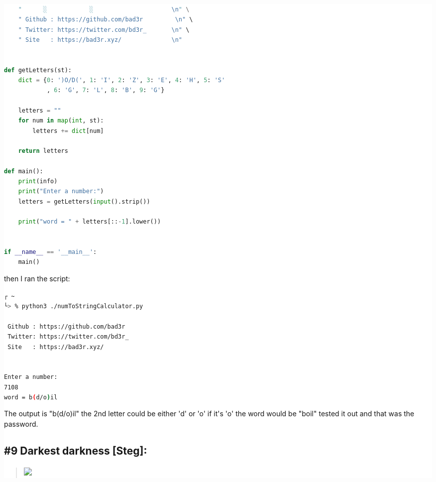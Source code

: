 ```python
    "      ░            ░                      \n" \
    " Github : https://github.com/bad3r         \n" \
    " Twitter: https://twitter.com/bd3r_       \n" \
    " Site   : https://bad3r.xyz/              \n"


def getLetters(st):
    dict = {0: ')O/D(', 1: 'I', 2: 'Z', 3: 'E', 4: 'H', 5: 'S'
            , 6: 'G', 7: 'L', 8: 'B', 9: 'G'}

    letters = ""
    for num in map(int, st):
        letters += dict[num]

    return letters

def main():
    print(info)
    print("Enter a number:")
    letters = getLetters(input().strip())

    print("word = " + letters[::-1].lower())


if __name__ == '__main__':
    main()
```

then I ran the script:

```bash
┌ ~
└> % python3 ./numToStringCalculator.py  

 Github : https://github.com/bad3r         
 Twitter: https://twitter.com/bd3r_       
 Site   : https://bad3r.xyz/              


Enter a number:
7108
word = b(d/o)il
```

The output is "b\(d/o\)il" the 2nd letter could be either 'd' or 'o' if it's 'o' the word would be "boil" tested it out and that was the password.

## \#9 Darkest darkness \[Steg\]:

> ![](https://github.com/Bad3r/Bad3r-blog/tree/501930b64c6ef02b40e53942547eaa8a7be319a6/_posts/%7B%7B)
